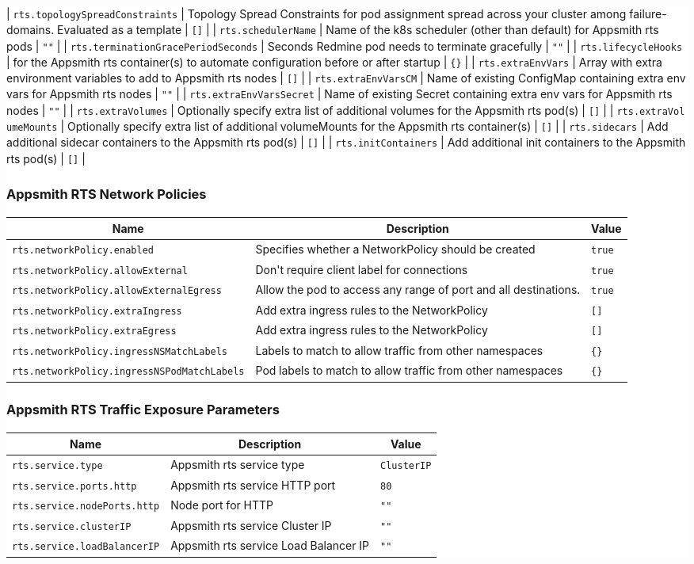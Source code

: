 | `rts.topologySpreadConstraints`                         | Topology Spread Constraints for pod assignment spread across your cluster among failure-domains. Evaluated as a template                                                                                                  | `[]`             |
| `rts.schedulerName`                                     | Name of the k8s scheduler (other than default) for Appsmith rts pods                                                                                                                                                      | `""`             |
| `rts.terminationGracePeriodSeconds`                     | Seconds Redmine pod needs to terminate gracefully                                                                                                                                                                         | `""`             |
| `rts.lifecycleHooks`                                    | for the Appsmith rts container(s) to automate configuration before or after startup                                                                                                                                       | `{}`             |
| `rts.extraEnvVars`                                      | Array with extra environment variables to add to Appsmith rts nodes                                                                                                                                                       | `[]`             |
| `rts.extraEnvVarsCM`                                    | Name of existing ConfigMap containing extra env vars for Appsmith rts nodes                                                                                                                                               | `""`             |
| `rts.extraEnvVarsSecret`                                | Name of existing Secret containing extra env vars for Appsmith rts nodes                                                                                                                                                  | `""`             |
| `rts.extraVolumes`                                      | Optionally specify extra list of additional volumes for the Appsmith rts pod(s)                                                                                                                                           | `[]`             |
| `rts.extraVolumeMounts`                                 | Optionally specify extra list of additional volumeMounts for the Appsmith rts container(s)                                                                                                                                | `[]`             |
| `rts.sidecars`                                          | Add additional sidecar containers to the Appsmith rts pod(s)                                                                                                                                                              | `[]`             |
| `rts.initContainers`                                    | Add additional init containers to the Appsmith rts pod(s)                                                                                                                                                                 | `[]`             |

### Appsmith RTS Network Policies

| Name                                        | Description                                                     | Value  |
| ------------------------------------------- | --------------------------------------------------------------- | ------ |
| `rts.networkPolicy.enabled`                 | Specifies whether a NetworkPolicy should be created             | `true` |
| `rts.networkPolicy.allowExternal`           | Don't require client label for connections                      | `true` |
| `rts.networkPolicy.allowExternalEgress`     | Allow the pod to access any range of port and all destinations. | `true` |
| `rts.networkPolicy.extraIngress`            | Add extra ingress rules to the NetworkPolicy                    | `[]`   |
| `rts.networkPolicy.extraEgress`             | Add extra ingress rules to the NetworkPolicy                    | `[]`   |
| `rts.networkPolicy.ingressNSMatchLabels`    | Labels to match to allow traffic from other namespaces          | `{}`   |
| `rts.networkPolicy.ingressNSPodMatchLabels` | Pod labels to match to allow traffic from other namespaces      | `{}`   |

### Appsmith RTS Traffic Exposure Parameters

| Name                                   | Description                                                                                                                                            | Value       |
| -------------------------------------- | ------------------------------------------------------------------------------------------------------------------------------------------------------ | ----------- |
| `rts.service.type`                     | Appsmith rts service type                                                                                                                              | `ClusterIP` |
| `rts.service.ports.http`               | Appsmith rts service HTTP port                                                                                                                         | `80`        |
| `rts.service.nodePorts.http`           | Node port for HTTP                                                                                                                                     | `""`        |
| `rts.service.clusterIP`                | Appsmith rts service Cluster IP                                                                                                                        | `""`        |
| `rts.service.loadBalancerIP`           | Appsmith rts service Load Balancer IP                                                                                                                  | `""`        |